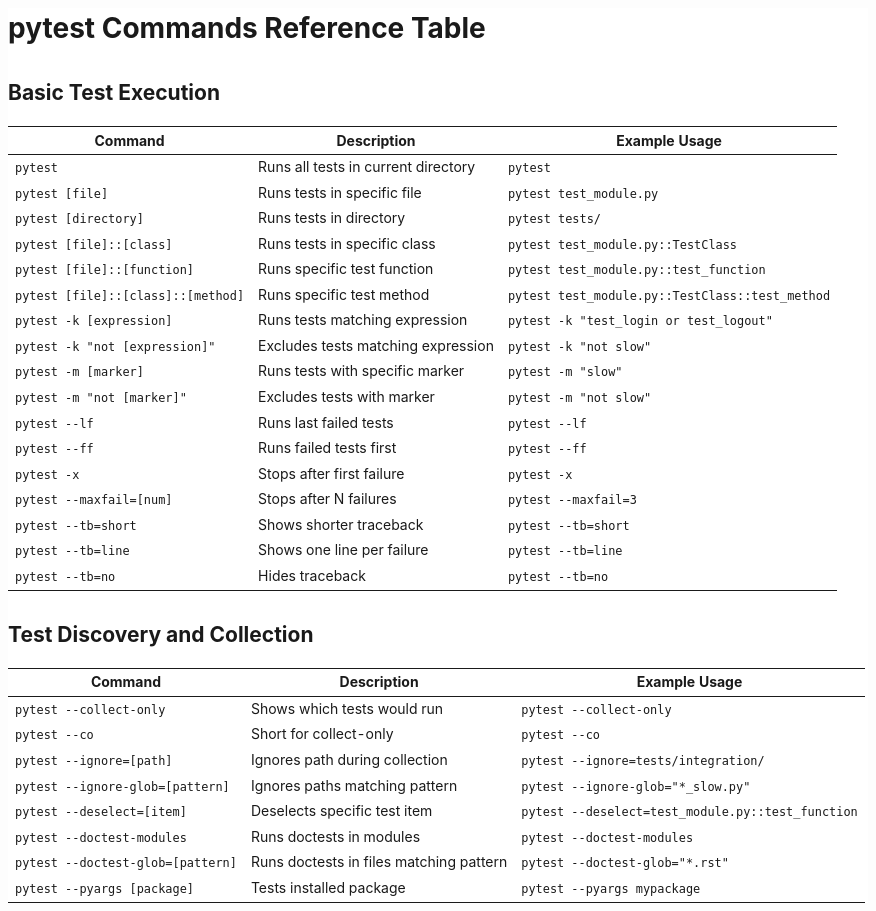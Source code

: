# pytest Commands Reference Table

## Basic Test Execution

| Command | Description | Example Usage |
|---------|-------------|---------------|
| `pytest` | Runs all tests in current directory | `pytest` |
| `pytest [file]` | Runs tests in specific file | `pytest test_module.py` |
| `pytest [directory]` | Runs tests in directory | `pytest tests/` |
| `pytest [file]::[class]` | Runs tests in specific class | `pytest test_module.py::TestClass` |
| `pytest [file]::[function]` | Runs specific test function | `pytest test_module.py::test_function` |
| `pytest [file]::[class]::[method]` | Runs specific test method | `pytest test_module.py::TestClass::test_method` |
| `pytest -k [expression]` | Runs tests matching expression | `pytest -k "test_login or test_logout"` |
| `pytest -k "not [expression]"` | Excludes tests matching expression | `pytest -k "not slow"` |
| `pytest -m [marker]` | Runs tests with specific marker | `pytest -m "slow"` |
| `pytest -m "not [marker]"` | Excludes tests with marker | `pytest -m "not slow"` |
| `pytest --lf` | Runs last failed tests | `pytest --lf` |
| `pytest --ff` | Runs failed tests first | `pytest --ff` |
| `pytest -x` | Stops after first failure | `pytest -x` |
| `pytest --maxfail=[num]` | Stops after N failures | `pytest --maxfail=3` |
| `pytest --tb=short` | Shows shorter traceback | `pytest --tb=short` |
| `pytest --tb=line` | Shows one line per failure | `pytest --tb=line` |
| `pytest --tb=no` | Hides traceback | `pytest --tb=no` |

## Test Discovery and Collection

| Command | Description | Example Usage |
|---------|-------------|---------------|
| `pytest --collect-only` | Shows which tests would run | `pytest --collect-only` |
| `pytest --co` | Short for collect-only | `pytest --co` |
| `pytest --ignore=[path]` | Ignores path during collection | `pytest --ignore=tests/integration/` |
| `pytest --ignore-glob=[pattern]` | Ignores paths matching pattern | `pytest --ignore-glob="*_slow.py"` |
| `pytest --deselect=[item]` | Deselects specific test item | `pytest --deselect=test_module.py::test_function` |
| `pytest --doctest-modules` | Runs doctests in modules | `pytest --doctest-modules` |
| `pytest --doctest-glob=[pattern]` | Runs doctests in files matching pattern | `pytest --doctest-glob="*.rst"` |
| `pytest --pyargs [package]` | Tests installed package | `pytest --pyargs mypackage` |

